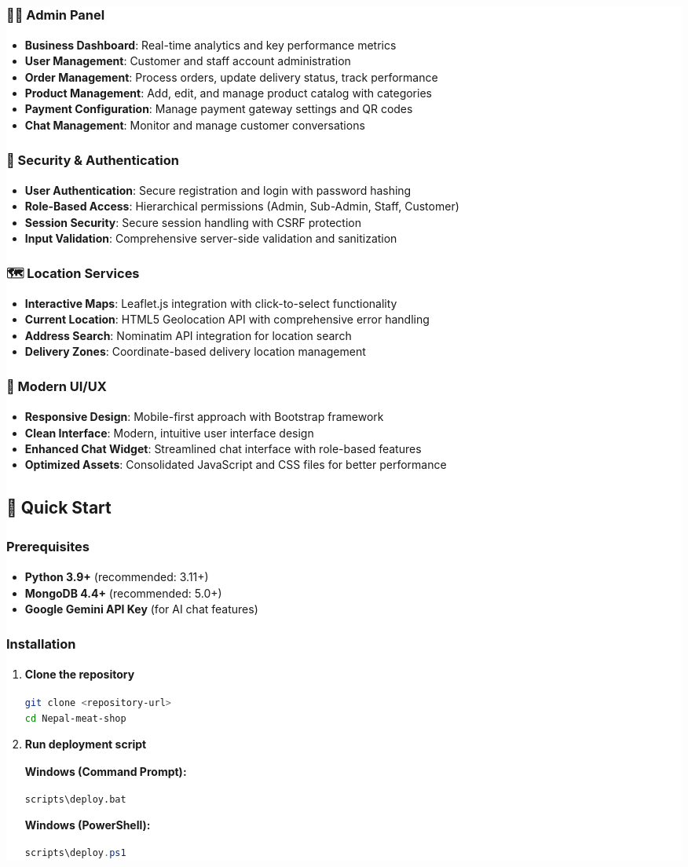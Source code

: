 ### 👨‍💼 Admin Panel
- **Business Dashboard**: Real-time analytics and key performance metrics
- **User Management**: Customer and staff account administration
- **Order Management**: Process orders, update delivery status, track performance
- **Product Management**: Add, edit, and manage product catalog with categories
- **Payment Configuration**: Manage payment gateway settings and QR codes
- **Chat Management**: Monitor and manage customer conversations

### 🔐 Security & Authentication
- **User Authentication**: Secure registration and login with password hashing
- **Role-Based Access**: Hierarchical permissions (Admin, Sub-Admin, Staff, Customer)
- **Session Security**: Secure session handling with CSRF protection
- **Input Validation**: Comprehensive server-side validation and sanitization

### 🗺️ Location Services
- **Interactive Maps**: Leaflet.js integration with click-to-select functionality
- **Current Location**: HTML5 Geolocation API with comprehensive error handling
- **Address Search**: Nominatim API integration for location search
- **Delivery Zones**: Coordinate-based delivery location management

### 📱 Modern UI/UX
- **Responsive Design**: Mobile-first approach with Bootstrap framework
- **Clean Interface**: Modern, intuitive user interface design
- **Enhanced Chat Widget**: Streamlined chat interface with role-based features
- **Optimized Assets**: Consolidated JavaScript and CSS files for better performance

## 🚀 Quick Start

### Prerequisites
- **Python 3.9+** (recommended: 3.11+)
- **MongoDB 4.4+** (recommended: 5.0+)
- **Google Gemini API Key** (for AI chat features)

### Installation

1. **Clone the repository**
   ```bash
   git clone <repository-url>
   cd Nepal-meat-shop
   ```

2. **Run deployment script**
   
   **Windows (Command Prompt):**
   ```cmd
   scripts\deploy.bat
   ```
   
   **Windows (PowerShell):**
   ```powershell
   scripts\deploy.ps1
   ```
   